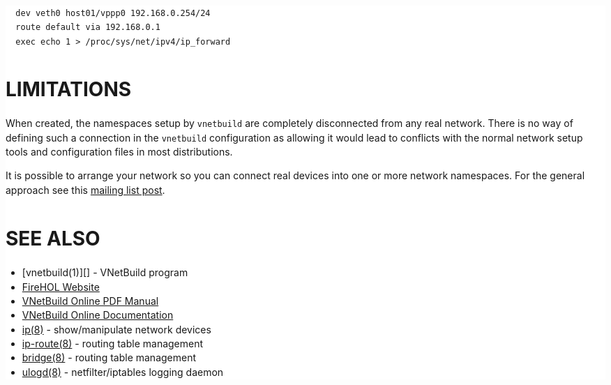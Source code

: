 ````
  dev veth0 host01/vppp0 192.168.0.254/24
  route default via 192.168.0.1
  exec echo 1 > /proc/sys/net/ipv4/ip_forward
````

# LIMITATIONS

When created, the namespaces setup by `vnetbuild` are completely
disconnected from any real network. There is no way of defining
such a connection in the `vnetbuild` configuration as allowing it
would lead to conflicts with the normal network setup tools and
configuration files in most distributions.

It is possible to arrange your network so you can connect real
devices into one or more network namespaces. For the general
approach see this [mailing list post][ml].

[ml]: http://lists.firehol.org/pipermail/firehol-support/2015-April/003043.html

# SEE ALSO

* [vnetbuild(1)][] - VNetBuild program
* [FireHOL Website](http://firehol.org/)
* [VNetBuild Online PDF Manual](http://firehol.org/vnetbuild-manual.pdf)
* [VNetBuild Online Documentation](http://firehol.org/documentation/)
* [ip(8)](http://manpages.ubuntu.com/manpages/trusty/man8/ip.8.html) - show/manipulate network devices
* [ip-route(8)](http://manpages.ubuntu.com/manpages/trusty/man8/ip-route.8.html) - routing table management
* [bridge(8)](http://manpages.ubuntu.com/manpages/trusty/man8/bridge.8.html) - routing table management
* [ulogd(8)](http://manpages.ubuntu.com/manpages/trusty/man8/ulogd.8.html) - netfilter/iptables logging daemon
